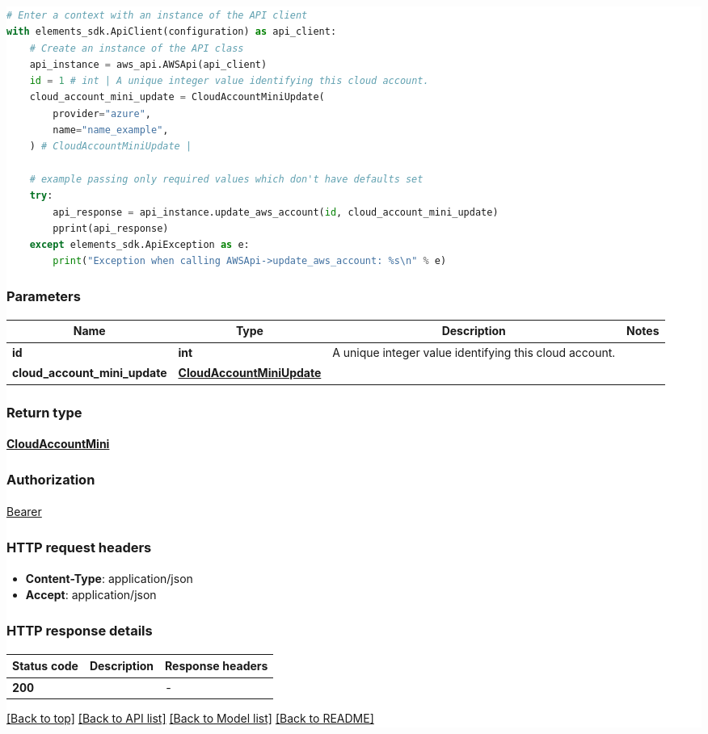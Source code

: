 ```python
# Enter a context with an instance of the API client
with elements_sdk.ApiClient(configuration) as api_client:
    # Create an instance of the API class
    api_instance = aws_api.AWSApi(api_client)
    id = 1 # int | A unique integer value identifying this cloud account.
    cloud_account_mini_update = CloudAccountMiniUpdate(
        provider="azure",
        name="name_example",
    ) # CloudAccountMiniUpdate | 

    # example passing only required values which don't have defaults set
    try:
        api_response = api_instance.update_aws_account(id, cloud_account_mini_update)
        pprint(api_response)
    except elements_sdk.ApiException as e:
        print("Exception when calling AWSApi->update_aws_account: %s\n" % e)
```


### Parameters

Name | Type | Description  | Notes
------------- | ------------- | ------------- | -------------
 **id** | **int**| A unique integer value identifying this cloud account. |
 **cloud_account_mini_update** | [**CloudAccountMiniUpdate**](CloudAccountMiniUpdate.md)|  |

### Return type

[**CloudAccountMini**](CloudAccountMini.md)

### Authorization

[Bearer](../README.md#Bearer)

### HTTP request headers

 - **Content-Type**: application/json
 - **Accept**: application/json


### HTTP response details
| Status code | Description | Response headers |
|-------------|-------------|------------------|
**200** |  |  -  |

[[Back to top]](#) [[Back to API list]](../#documentation-for-api-endpoints) [[Back to Model list]](../#documentation-for-models) [[Back to README]](../)

